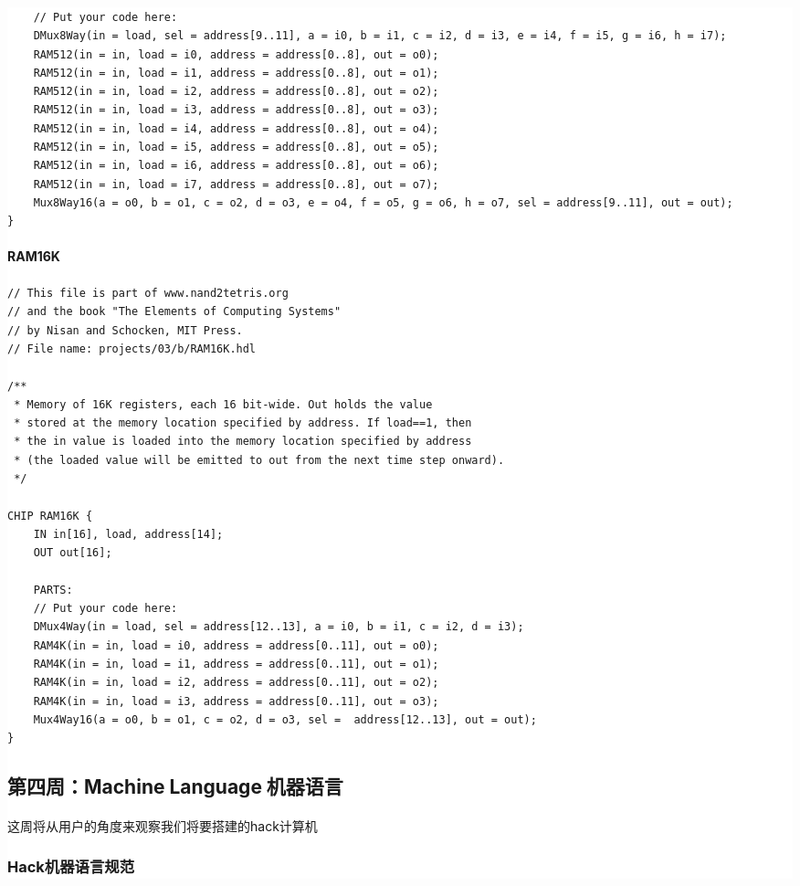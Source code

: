 ```
    // Put your code here:
    DMux8Way(in = load, sel = address[9..11], a = i0, b = i1, c = i2, d = i3, e = i4, f = i5, g = i6, h = i7);
    RAM512(in = in, load = i0, address = address[0..8], out = o0);
    RAM512(in = in, load = i1, address = address[0..8], out = o1);
    RAM512(in = in, load = i2, address = address[0..8], out = o2);
    RAM512(in = in, load = i3, address = address[0..8], out = o3);
    RAM512(in = in, load = i4, address = address[0..8], out = o4);
    RAM512(in = in, load = i5, address = address[0..8], out = o5);
    RAM512(in = in, load = i6, address = address[0..8], out = o6);
    RAM512(in = in, load = i7, address = address[0..8], out = o7);
    Mux8Way16(a = o0, b = o1, c = o2, d = o3, e = o4, f = o5, g = o6, h = o7, sel = address[9..11], out = out);
}
```

#### RAM16K

```
// This file is part of www.nand2tetris.org
// and the book "The Elements of Computing Systems"
// by Nisan and Schocken, MIT Press.
// File name: projects/03/b/RAM16K.hdl

/**
 * Memory of 16K registers, each 16 bit-wide. Out holds the value
 * stored at the memory location specified by address. If load==1, then 
 * the in value is loaded into the memory location specified by address 
 * (the loaded value will be emitted to out from the next time step onward).
 */

CHIP RAM16K {
    IN in[16], load, address[14];
    OUT out[16];

    PARTS:
    // Put your code here:
    DMux4Way(in = load, sel = address[12..13], a = i0, b = i1, c = i2, d = i3);
    RAM4K(in = in, load = i0, address = address[0..11], out = o0);
    RAM4K(in = in, load = i1, address = address[0..11], out = o1);
    RAM4K(in = in, load = i2, address = address[0..11], out = o2);
    RAM4K(in = in, load = i3, address = address[0..11], out = o3);
    Mux4Way16(a = o0, b = o1, c = o2, d = o3, sel =  address[12..13], out = out);
}
```

## 第四周：Machine Language  机器语言

这周将从用户的角度来观察我们将要搭建的hack计算机

### Hack机器语言规范
